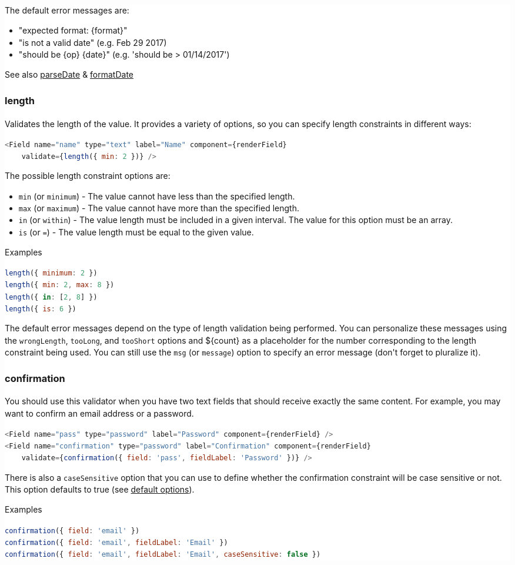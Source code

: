 The default error messages are:

- "expected format: {format}"
- "is not a valid date" (e.g. Feb 29 2017)
- "should be {op} {date}" (e.g. 'should be > 01/14/2017')

See also [parseDate](#parsedate) & [formatDate](#formatdate)

### length

Validates the length of the value. It provides a variety of options, so you can specify length constraints in different ways:

```js
<Field name="name" type="text" label="Name" component={renderField}
    validate={length({ min: 2 })} />
```

The possible length constraint options are:

- `min` (or `minimum`) - The value cannot have less than the specified length.
- `max` (or `maximum`) - The value cannot have more than the specified length.
- `in` (or `within`) - The value length must be included in a given interval. The value for this option must be an array.
- `is` (or `=`) - The value length must be equal to the given value.

Examples

```js
length({ minimum: 2 })
length({ min: 2, max: 8 })
length({ in: [2, 8] })
length({ is: 6 })
```

The default error messages depend on the type of length validation being performed. You can personalize these messages using the `wrongLength`, `tooLong`, and `tooShort` options and \${count} as a placeholder for the number corresponding to the length constraint being used. You can still use the `msg` (or `message`) option to specify an error message (don't forget to pluralize it).

### confirmation

You should use this validator when you have two text fields that should receive exactly the same content. For example, you may want to confirm an email address or a password.

```js
<Field name="pass" type="password" label="Password" component={renderField} />
<Field name="confirmation" type="password" label="Confirmation" component={renderField}
    validate={confirmation({ field: 'pass', fieldLabel: 'Password' })} />
```

There is also a `caseSensitive` option that you can use to define whether the confirmation constraint will be case sensitive or not. This option defaults to true (see [default options](#default-options)).

Examples

```js
confirmation({ field: 'email' })
confirmation({ field: 'email', fieldLabel: 'Email' })
confirmation({ field: 'email', fieldLabel: 'Email', caseSensitive: false })
```
